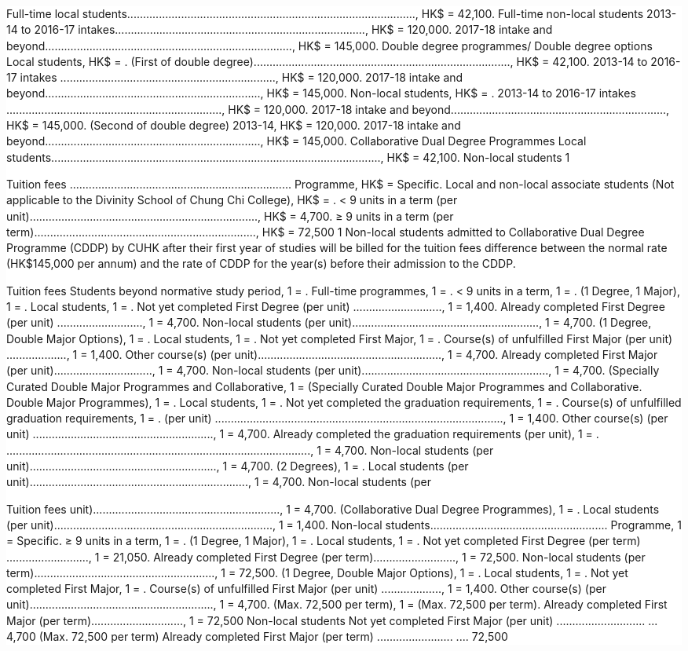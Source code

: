 Full-time local students..........................................................................................., HK$ = 42,100. Full-time non-local students 2013-14 to 2016-17 intakes..............................................................................., HK$ = 120,000. 2017-18 intake and beyond.............................................................................., HK$ = 145,000. Double degree programmes/ Double degree options Local students, HK$ = . (First of double degree)................................................................................., HK$ = 42,100. 2013-14 to 2016-17 intakes ...................................................................., HK$ = 120,000. 2017-18 intake and beyond...................................................................., HK$ = 145,000. Non-local students, HK$ = . 2013-14 to 2016-17 intakes ...................................................................., HK$ = 120,000. 2017-18 intake and beyond...................................................................., HK$ = 145,000. (Second of double degree) 2013-14, HK$ = 120,000. 2017-18 intake and beyond...................................................................., HK$ = 145,000. Collaborative Dual Degree Programmes Local students........................................................................................................, HK$ = 42,100. Non-local students 1

Tuition fees
...................................................................... Programme, HK$ = Specific. Local and non-local associate students (Not applicable to the Divinity School of Chung Chi College), HK$ = . < 9 units in a term (per unit)........................................................................, HK$ = 4,700. ≥ 9 units in a term (per term)......................................................................, HK$ = 72,500
1 Non-local students admitted to Collaborative Dual Degree Programme (CDDP) by CUHK after their first year of studies will be billed for the tuition fees difference between the normal rate (HK$145,000 per annum) and the rate of CDDP for the year(s) before their admission to the CDDP.

Tuition fees
Students beyond normative study period, 1 = . Full-time programmes, 1 = . < 9 units in a term, 1 = . (1 Degree, 1 Major), 1 = . Local students, 1 = . Not yet completed First Degree (per unit) ............................, 1 = 1,400. Already completed First Degree (per unit) ..........................., 1 = 4,700. Non-local students (per unit)..........................................................., 1 = 4,700. (1 Degree, Double Major Options), 1 = . Local students, 1 = . Not yet completed First Major, 1 = . Course(s) of unfulfilled First Major (per unit) ..................., 1 = 1,400. Other course(s) (per unit).........................................................., 1 = 4,700. Already completed First Major (per unit)..............................., 1 = 4,700. Non-local students (per unit)..........................................................., 1 = 4,700. (Specially Curated Double Major Programmes and Collaborative, 1 = (Specially Curated Double Major Programmes and Collaborative. Double Major Programmes), 1 = . Local students, 1 = . Not yet completed the graduation requirements, 1 = . Course(s) of unfulfilled graduation requirements, 1 = . (per unit) ..........................................................................................., 1 = 1,400. Other course(s) (per unit) ........................................................., 1 = 4,700. Already completed the graduation requirements (per unit), 1 = . ................................................................................................, 1 = 4,700. Non-local students (per unit)..........................................................., 1 = 4,700. (2 Degrees), 1 = . Local students (per unit)....................................................................., 1 = 4,700. Non-local students (per

Tuition fees
unit)..........................................................., 1 = 4,700. (Collaborative Dual Degree Programmes), 1 = . Local students (per unit)....................................................................., 1 = 1,400. Non-local students........................................................ Programme, 1 = Specific. ≥ 9 units in a term, 1 = . (1 Degree, 1 Major), 1 = . Local students, 1 = . Not yet completed First Degree (per term) .........................., 1 = 21,050. Already completed First Degree (per term).........................., 1 = 72,500. Non-local students (per term)........................................................., 1 = 72,500. (1 Degree, Double Major Options), 1 = . Local students, 1 = . Not yet completed First Major, 1 = . Course(s) of unfulfilled First Major (per unit) ..................., 1 = 1,400. Other course(s) (per unit).........................................................., 1 = 4,700. (Max. 72,500 per term), 1 = (Max. 72,500 per term). Already completed First Major (per term)............................., 1 = 72,500
Non-local students
Not yet completed First Major (per unit) ............................  ...
4,700
(Max. 72,500 per term)
Already completed First Major (per term) ........................ ....
72,500